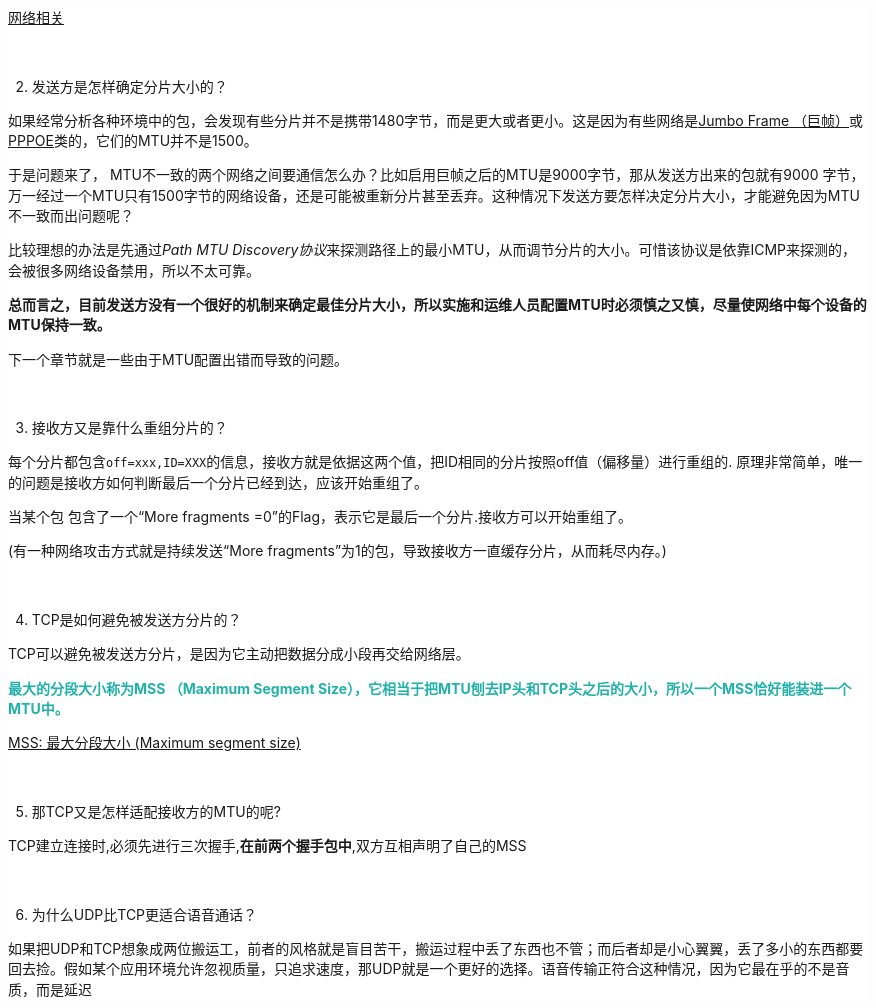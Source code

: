 [网络相关](https://dashen.tech/2013/04/21/%E7%BD%91%E7%BB%9C%E7%9B%B8%E5%85%B3/)


<br>

2. 发送方是怎样确定分片大小的？


如果经常分析各种环境中的包，会发现有些分片并不是携带1480字节，而是更大或者更小。这是因为有些网络是[Jumbo Frame （巨帧）](https://baike.baidu.com/item/%E5%B7%A8%E5%9E%8B%E5%B8%A7/8723785)或[PPPOE](https://baike.baidu.com/item/PPPOE)类的，它们的MTU并不是1500。


于是问题来了， MTU不一致的两个网络之间要通信怎么办？比如启用巨帧之后的MTU是9000字节，那从发送方出来的包就有9000 字节，万一经过一个MTU只有1500字节的网络设备，还是可能被重新分片甚至丢弃。这种情况下发送方要怎样决定分片大小，才能避免因为MTU不一致而出问题呢？


比较理想的办法是先通过*Path MTU Discovery协议*来探测路径上的最小MTU，从而调节分片的大小。可惜该协议是依靠ICMP来探测的，会被很多网络设备禁用，所以不太可靠。


**总而言之，目前发送方没有一个很好的机制来确定最佳分片大小，所以实施和运维人员配置MTU时必须慎之又慎，尽量使网络中每个设备的MTU保持一致。**  

下一个章节就是一些由于MTU配置出错而导致的问题。

<br>


3. 接收方又是靠什么重组分片的？


每个分片都包含`off=xxx,ID=XXX`的信息，接收方就是依据这两个值，把ID相同的分片按照off值（偏移量）进行重组的. 原理非常简单，唯一的问题是接收方如何判断最后一个分片已经到达，应该开始重组了。


当某个包 包含了一个“More fragments =0”的Flag，表示它是最后一个分片.接收方可以开始重组了。


(有一种网络攻击方式就是持续发送“More fragments”为1的包，导致接收方一直缓存分片，从而耗尽内存。)

<br>


4. TCP是如何避免被发送方分片的？

TCP可以避免被发送方分片，是因为它主动把数据分成小段再交给网络层。

<font color="#20B2AA"><b>最大的分段大小称为MSS （Maximum Segment Size），它相当于把MTU刨去IP头和TCP头之后的大小，所以一个MSS恰好能装进一个MTU中。</b></font>

[MSS: 最大分段大小 (Maximum segment size)](https://dashen.tech/2020/06/10/%E8%AE%A1%E7%AE%97%E6%9C%BA%E7%BD%91%E7%BB%9C%E4%B8%AD%E5%B8%B8%E8%A7%81%E7%BC%A9%E7%95%A5%E8%AF%8D%E7%BF%BB%E8%AF%91%E5%8F%8A%E7%AE%80%E6%98%8E%E9%87%8A%E8%A6%81/#MSS-%E6%9C%80%E5%A4%A7%E5%88%86%E6%AE%B5%E5%A4%A7%E5%B0%8F-Maximum-segment-size)


   <br>


5. 那TCP又是怎样适配接收方的MTU的呢?

TCP建立连接时,必须先进行三次握手,**在前两个握手包中**,双方互相声明了自己的MSS


   <br>


6. 为什么UDP比TCP更适合语音通话？

如果把UDP和TCP想象成两位搬运工，前者的风格就是盲目苦干，搬运过程中丢了东西也不管；而后者却是小心翼翼，丢了多小的东西都要回去捡。假如某个应用环境允许忽视质量，只追求速度，那UDP就是一个更好的选择。语音传输正符合这种情况，因为它最在乎的不是音质，而是延迟
